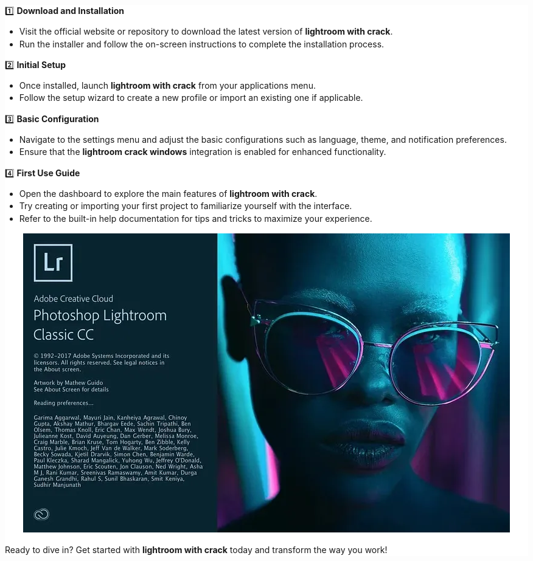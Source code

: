 1️⃣ **Download and Installation**  
   - Visit the official website or repository to download the latest version of **lightroom with crack**.
   - Run the installer and follow the on-screen instructions to complete the installation process.

2️⃣ **Initial Setup**  
   - Once installed, launch **lightroom with crack** from your applications menu.
   - Follow the setup wizard to create a new profile or import an existing one if applicable.

3️⃣ **Basic Configuration**  
   - Navigate to the settings menu and adjust the basic configurations such as language, theme, and notification preferences.
   - Ensure that the **lightroom crack windows** integration is enabled for enhanced functionality.

4️⃣ **First Use Guide**  
   - Open the dashboard to explore the main features of **lightroom with crack**.
   - Try creating or importing your first project to familiarize yourself with the interface.
   - Refer to the built-in help documentation for tips and tricks to maximize your experience.

<div align='center'>

<img src='assets/images/software/images/Lightroom/5.webp' alt='Images' width='800'/>

</div>

Ready to dive in? Get started with **lightroom with crack** today and transform the way you work!

<div align='center'>
